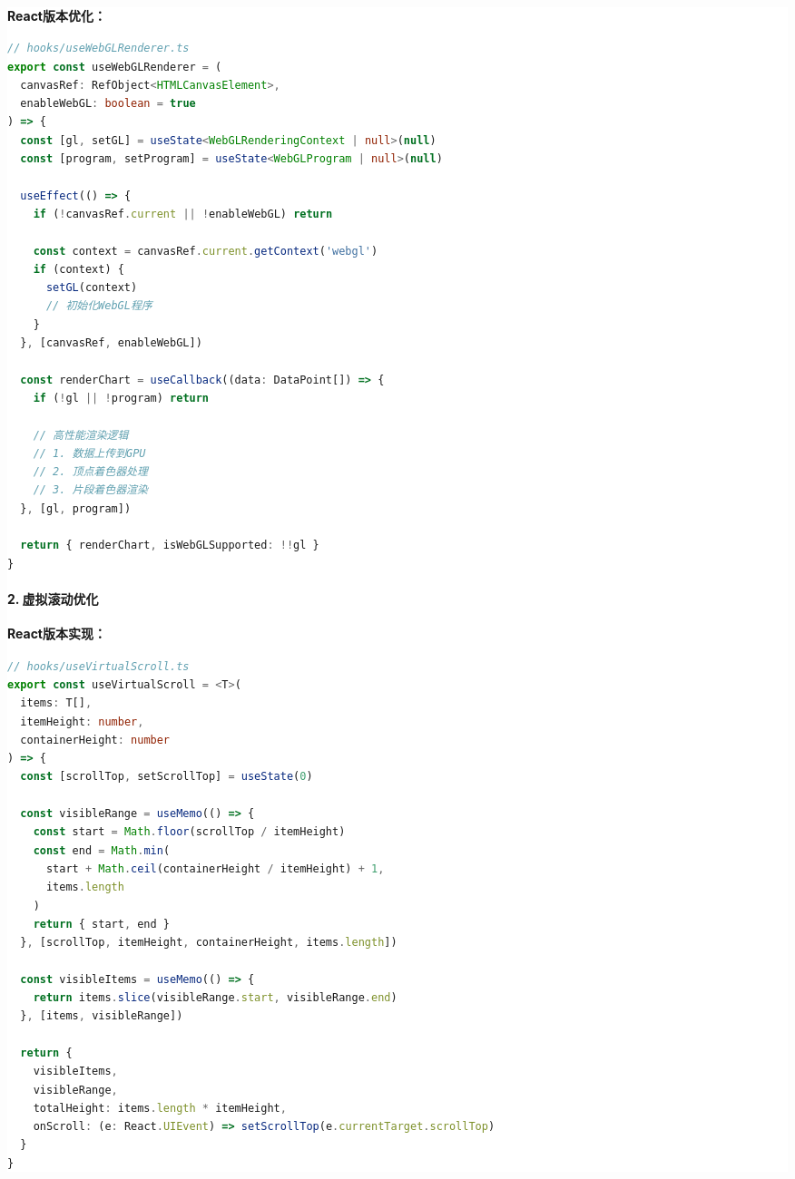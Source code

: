 **React版本优化：**
```typescript
// hooks/useWebGLRenderer.ts
export const useWebGLRenderer = (
  canvasRef: RefObject<HTMLCanvasElement>,
  enableWebGL: boolean = true
) => {
  const [gl, setGL] = useState<WebGLRenderingContext | null>(null)
  const [program, setProgram] = useState<WebGLProgram | null>(null)
  
  useEffect(() => {
    if (!canvasRef.current || !enableWebGL) return
    
    const context = canvasRef.current.getContext('webgl')
    if (context) {
      setGL(context)
      // 初始化WebGL程序
    }
  }, [canvasRef, enableWebGL])
  
  const renderChart = useCallback((data: DataPoint[]) => {
    if (!gl || !program) return
    
    // 高性能渲染逻辑
    // 1. 数据上传到GPU
    // 2. 顶点着色器处理
    // 3. 片段着色器渲染
  }, [gl, program])
  
  return { renderChart, isWebGLSupported: !!gl }
}
```

#### 2. 虚拟滚动优化

**React版本实现：**
```typescript
// hooks/useVirtualScroll.ts
export const useVirtualScroll = <T>(
  items: T[],
  itemHeight: number,
  containerHeight: number
) => {
  const [scrollTop, setScrollTop] = useState(0)
  
  const visibleRange = useMemo(() => {
    const start = Math.floor(scrollTop / itemHeight)
    const end = Math.min(
      start + Math.ceil(containerHeight / itemHeight) + 1,
      items.length
    )
    return { start, end }
  }, [scrollTop, itemHeight, containerHeight, items.length])
  
  const visibleItems = useMemo(() => {
    return items.slice(visibleRange.start, visibleRange.end)
  }, [items, visibleRange])
  
  return {
    visibleItems,
    visibleRange,
    totalHeight: items.length * itemHeight,
    onScroll: (e: React.UIEvent) => setScrollTop(e.currentTarget.scrollTop)
  }
}
```